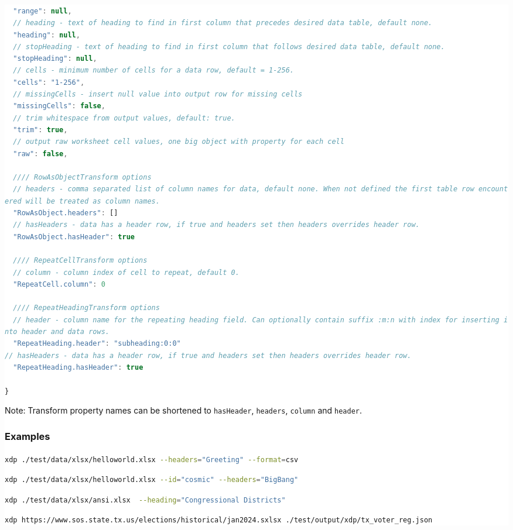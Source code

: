 ```javascript
  "range": null,
  // heading - text of heading to find in first column that precedes desired data table, default none.
  "heading": null,
  // stopHeading - text of heading to find in first column that follows desired data table, default none.
  "stopHeading": null,
  // cells - minimum number of cells for a data row, default = 1-256.
  "cells": "1-256",
  // missingCells - insert null value into output row for missing cells
  "missingCells": false,
  // trim whitespace from output values, default: true.
  "trim": true,
  // output raw worksheet cell values, one big object with property for each cell
  "raw": false,

  //// RowAsObjectTransform options
  // headers - comma separated list of column names for data, default none. When not defined the first table row encountered will be treated as column names.
  "RowAsObject.headers": []
  // hasHeaders - data has a header row, if true and headers set then headers overrides header row.
  "RowAsObject.hasHeader": true

  //// RepeatCellTransform options
  // column - column index of cell to repeat, default 0.
  "RepeatCell.column": 0

  //// RepeatHeadingTransform options
  // header - column name for the repeating heading field. Can optionally contain suffix :m:n with index for inserting into header and data rows.
  "RepeatHeading.header": "subheading:0:0"
// hasHeaders - data has a header row, if true and headers set then headers overrides header row.
  "RepeatHeading.hasHeader": true

}
```

Note: Transform property names can be shortened to `hasHeader`, `headers`, `column` and `header`.

### Examples

```bash
xdp ./test/data/xlsx/helloworld.xlsx --headers="Greeting" --format=csv
```

```bash
xdp ./test/data/xlsx/helloworld.xlsx --id="cosmic" --headers="BigBang"
```

```bash
xdp ./test/data/xlsx/ansi.xlsx  --heading="Congressional Districts"
```

```bash
xdp https://www.sos.state.tx.us/elections/historical/jan2024.sxlsx ./test/output/xdp/tx_voter_reg.json
```
